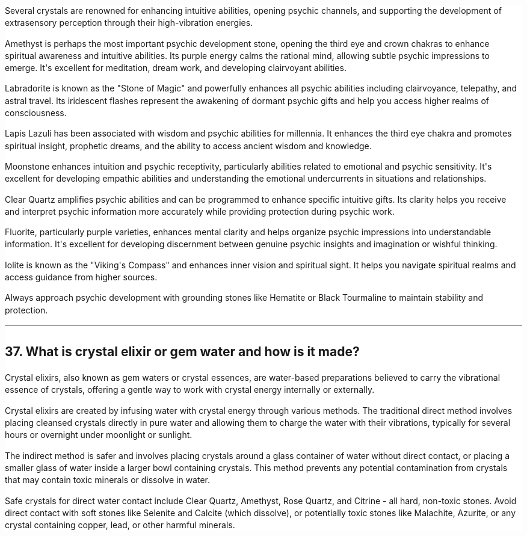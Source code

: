 Several crystals are renowned for enhancing intuitive abilities, opening psychic channels, and supporting the development of extrasensory perception through their high-vibration energies.

Amethyst is perhaps the most important psychic development stone, opening the third eye and crown chakras to enhance spiritual awareness and intuitive abilities. Its purple energy calms the rational mind, allowing subtle psychic impressions to emerge. It's excellent for meditation, dream work, and developing clairvoyant abilities.

Labradorite is known as the "Stone of Magic" and powerfully enhances all psychic abilities including clairvoyance, telepathy, and astral travel. Its iridescent flashes represent the awakening of dormant psychic gifts and help you access higher realms of consciousness.

Lapis Lazuli has been associated with wisdom and psychic abilities for millennia. It enhances the third eye chakra and promotes spiritual insight, prophetic dreams, and the ability to access ancient wisdom and knowledge.

Moonstone enhances intuition and psychic receptivity, particularly abilities related to emotional and psychic sensitivity. It's excellent for developing empathic abilities and understanding the emotional undercurrents in situations and relationships.

Clear Quartz amplifies psychic abilities and can be programmed to enhance specific intuitive gifts. Its clarity helps you receive and interpret psychic information more accurately while providing protection during psychic work.

Fluorite, particularly purple varieties, enhances mental clarity and helps organize psychic impressions into understandable information. It's excellent for developing discernment between genuine psychic insights and imagination or wishful thinking.

Iolite is known as the "Viking's Compass" and enhances inner vision and spiritual sight. It helps you navigate spiritual realms and access guidance from higher sources.

Always approach psychic development with grounding stones like Hematite or Black Tourmaline to maintain stability and protection.

---

## 37. What is crystal elixir or gem water and how is it made?

Crystal elixirs, also known as gem waters or crystal essences, are water-based preparations believed to carry the vibrational essence of crystals, offering a gentle way to work with crystal energy internally or externally.

Crystal elixirs are created by infusing water with crystal energy through various methods. The traditional direct method involves placing cleansed crystals directly in pure water and allowing them to charge the water with their vibrations, typically for several hours or overnight under moonlight or sunlight.

The indirect method is safer and involves placing crystals around a glass container of water without direct contact, or placing a smaller glass of water inside a larger bowl containing crystals. This method prevents any potential contamination from crystals that may contain toxic minerals or dissolve in water.

Safe crystals for direct water contact include Clear Quartz, Amethyst, Rose Quartz, and Citrine - all hard, non-toxic stones. Avoid direct contact with soft stones like Selenite and Calcite (which dissolve), or potentially toxic stones like Malachite, Azurite, or any crystal containing copper, lead, or other harmful minerals.
